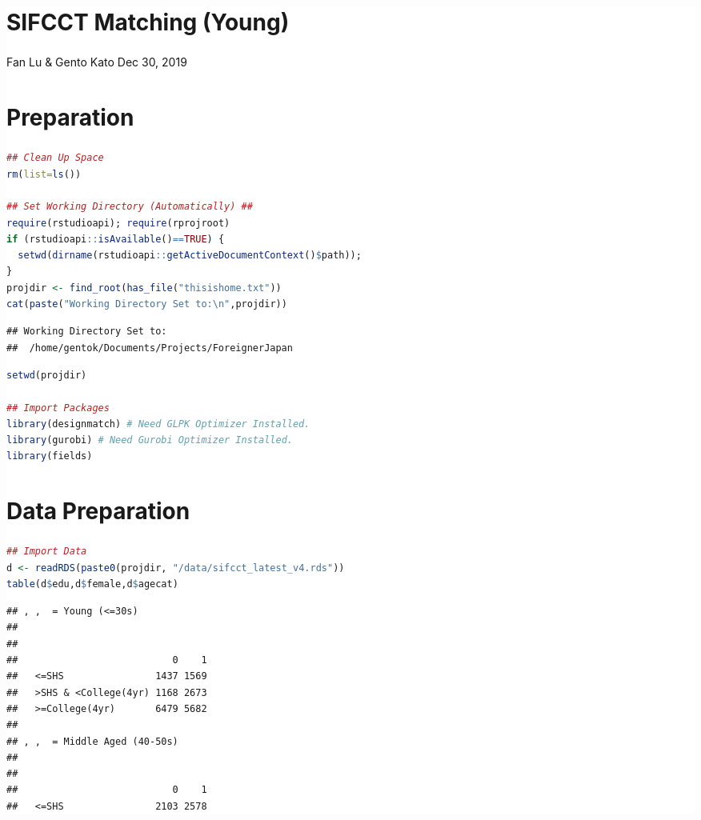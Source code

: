 SIFCCT Matching (Young)
================
Fan Lu & Gento Kato
Dec 30, 2019

# Preparation

``` r
## Clean Up Space
rm(list=ls())

## Set Working Directory (Automatically) ##
require(rstudioapi); require(rprojroot)
if (rstudioapi::isAvailable()==TRUE) {
  setwd(dirname(rstudioapi::getActiveDocumentContext()$path)); 
} 
projdir <- find_root(has_file("thisishome.txt"))
cat(paste("Working Directory Set to:\n",projdir))
```

    ## Working Directory Set to:
    ##  /home/gentok/Documents/Projects/ForeignerJapan

``` r
setwd(projdir)

## Import Packages
library(designmatch) # Need GLPK Optimizer Installed. 
library(gurobi) # Need Gurobi Optimizer Installed.
library(fields)
```

# Data Preparation

``` r
## Import Data
d <- readRDS(paste0(projdir, "/data/sifcct_latest_v4.rds"))
table(d$edu,d$female,d$agecat)
```

    ## , ,  = Young (<=30s)
    ## 
    ##                       
    ##                           0    1
    ##   <=SHS                1437 1569
    ##   >SHS & <College(4yr) 1168 2673
    ##   >=College(4yr)       6479 5682
    ## 
    ## , ,  = Middle Aged (40-50s)
    ## 
    ##                       
    ##                           0    1
    ##   <=SHS                2103 2578